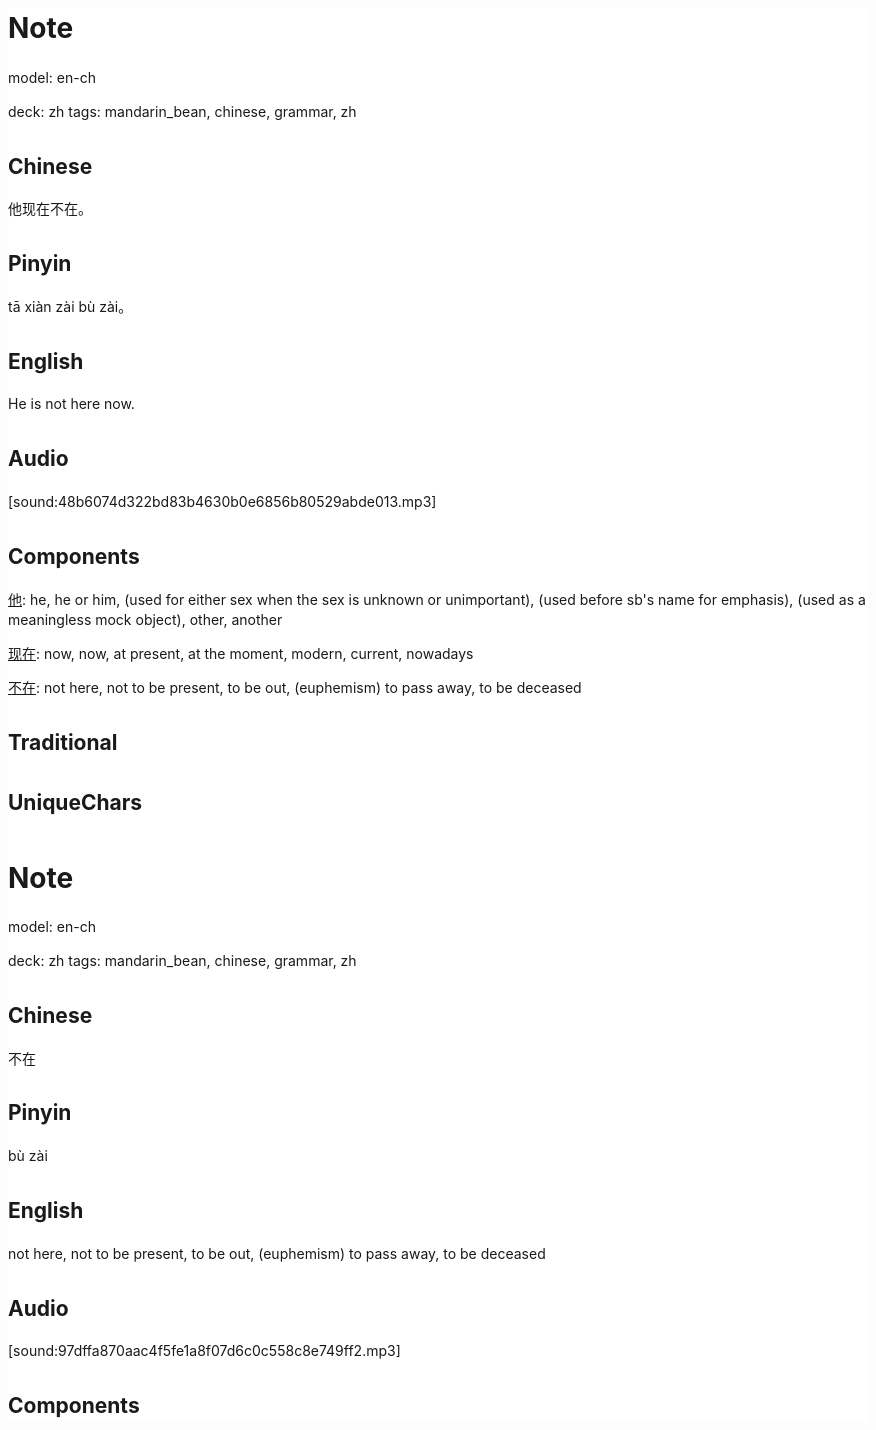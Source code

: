 
# Note

model: en-ch

deck: zh
tags: mandarin_bean, chinese, grammar, zh

## Chinese
<span class="pinyin">他现在不在。</span>
## Pinyin
<span class="pinyin">tā xiàn zài bù zài。</span>
## English
<span class="english">He is not here now.</span>
## Audio
<span class="audio">[sound:48b6074d322bd83b4630b0e6856b80529abde013.mp3]</span>
## Components

<a href="https://hanzicraft.com/character/他">他</a>: he, he or him, (used for either sex when the sex is unknown or unimportant), (used before sb's name for emphasis), (used as a meaningless mock object), other, another

<a href="https://hanzicraft.com/character/现在">现在</a>: now, now, at present, at the moment, modern, current, nowadays

<a href="https://hanzicraft.com/character/不在">不在</a>: not here, not to be present, to be out, (euphemism) to pass away, to be deceased

## Traditional
## UniqueChars

# Note

model: en-ch

deck: zh
tags: mandarin_bean, chinese, grammar, zh

## Chinese
<span class="chinese">不在</span>
## Pinyin
<span class="pinyin">bù zài</span>
## English
<span class="english">not here, not to be present, to be out, (euphemism) to pass away, to be deceased</span>
## Audio
<span class="audio">[sound:97dffa870aac4f5fe1a8f07d6c0c558c8e749ff2.mp3]</span>
## Components
